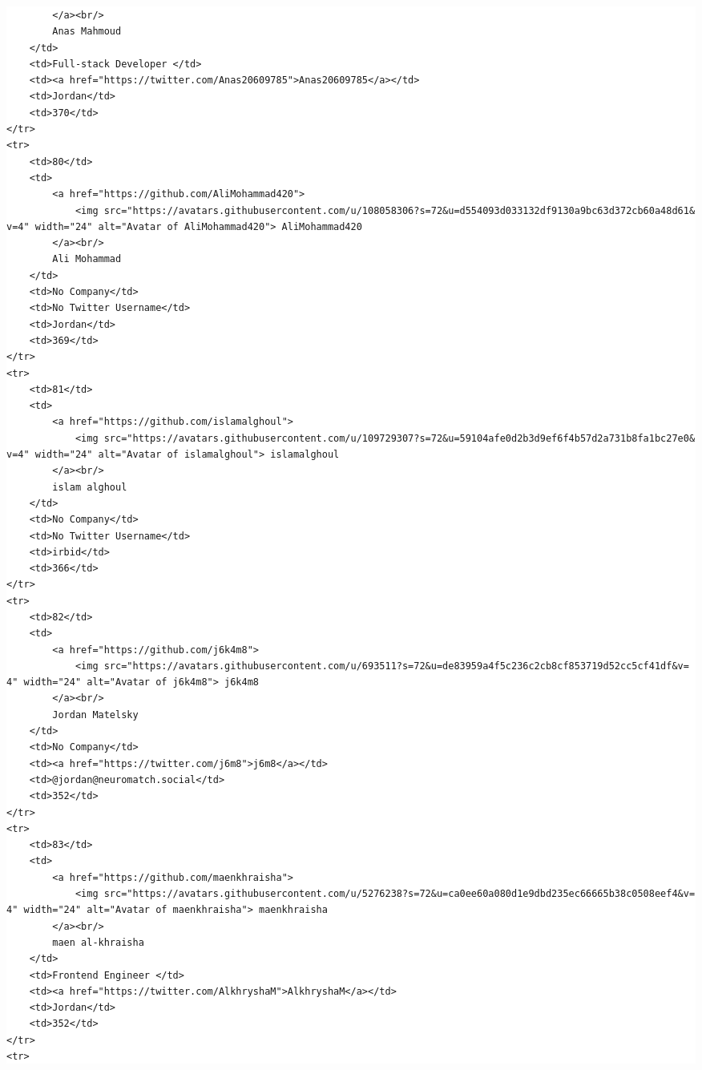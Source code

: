 			</a><br/>
			Anas Mahmoud
		</td>
		<td>Full-stack Developer </td>
		<td><a href="https://twitter.com/Anas20609785">Anas20609785</a></td>
		<td>Jordan</td>
		<td>370</td>
	</tr>
	<tr>
		<td>80</td>
		<td>
			<a href="https://github.com/AliMohammad420">
				<img src="https://avatars.githubusercontent.com/u/108058306?s=72&u=d554093d033132df9130a9bc63d372cb60a48d61&v=4" width="24" alt="Avatar of AliMohammad420"> AliMohammad420
			</a><br/>
			Ali Mohammad
		</td>
		<td>No Company</td>
		<td>No Twitter Username</td>
		<td>Jordan</td>
		<td>369</td>
	</tr>
	<tr>
		<td>81</td>
		<td>
			<a href="https://github.com/islamalghoul">
				<img src="https://avatars.githubusercontent.com/u/109729307?s=72&u=59104afe0d2b3d9ef6f4b57d2a731b8fa1bc27e0&v=4" width="24" alt="Avatar of islamalghoul"> islamalghoul
			</a><br/>
			islam alghoul
		</td>
		<td>No Company</td>
		<td>No Twitter Username</td>
		<td>irbid</td>
		<td>366</td>
	</tr>
	<tr>
		<td>82</td>
		<td>
			<a href="https://github.com/j6k4m8">
				<img src="https://avatars.githubusercontent.com/u/693511?s=72&u=de83959a4f5c236c2cb8cf853719d52cc5cf41df&v=4" width="24" alt="Avatar of j6k4m8"> j6k4m8
			</a><br/>
			Jordan Matelsky
		</td>
		<td>No Company</td>
		<td><a href="https://twitter.com/j6m8">j6m8</a></td>
		<td>@jordan@neuromatch.social</td>
		<td>352</td>
	</tr>
	<tr>
		<td>83</td>
		<td>
			<a href="https://github.com/maenkhraisha">
				<img src="https://avatars.githubusercontent.com/u/5276238?s=72&u=ca0ee60a080d1e9dbd235ec66665b38c0508eef4&v=4" width="24" alt="Avatar of maenkhraisha"> maenkhraisha
			</a><br/>
			maen al-khraisha
		</td>
		<td>Frontend Engineer </td>
		<td><a href="https://twitter.com/AlkhryshaM">AlkhryshaM</a></td>
		<td>Jordan</td>
		<td>352</td>
	</tr>
	<tr>